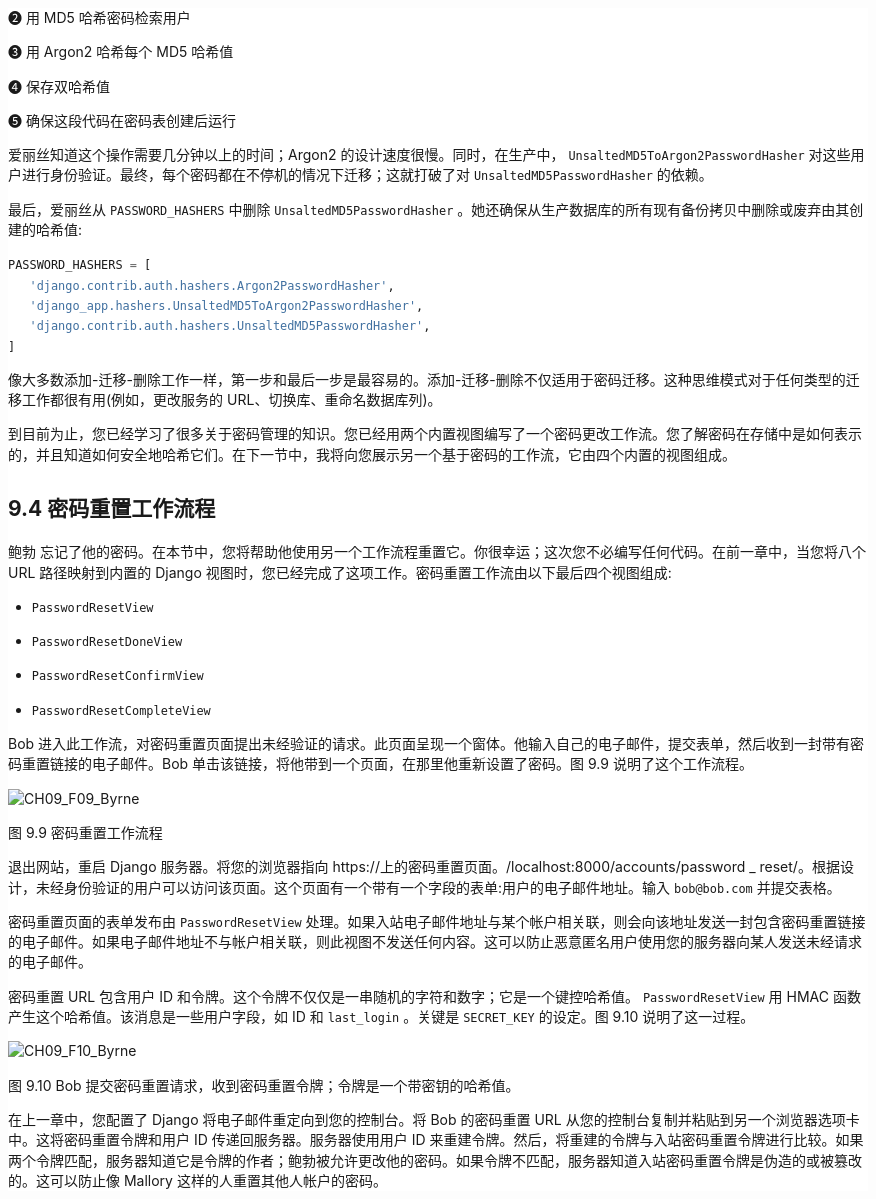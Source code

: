 ❷ 用 MD5 哈希密码检索用户

❸ 用 Argon2 哈希每个 MD5 哈希值

❹ 保存双哈希值

❺ 确保这段代码在密码表创建后运行

爱丽丝知道这个操作需要几分钟以上的时间；Argon2 的设计速度很慢。同时，在生产中， `UnsaltedMD5ToArgon2PasswordHasher` 对这些用户进行身份验证。最终，每个密码都在不停机的情况下迁移；这就打破了对 `UnsaltedMD5PasswordHasher` 的依赖。

最后，爱丽丝从 `PASSWORD_HASHERS` 中删除 `UnsaltedMD5PasswordHasher` 。她还确保从生产数据库的所有现有备份拷贝中删除或废弃由其创建的哈希值:

```py
PASSWORD_HASHERS = [
   'django.contrib.auth.hashers.Argon2PasswordHasher',
   'django_app.hashers.UnsaltedMD5ToArgon2PasswordHasher',
   'django.contrib.auth.hashers.UnsaltedMD5PasswordHasher',
]
```

像大多数添加-迁移-删除工作一样，第一步和最后一步是最容易的。添加-迁移-删除不仅适用于密码迁移。这种思维模式对于任何类型的迁移工作都很有用(例如，更改服务的 URL、切换库、重命名数据库列)。

到目前为止，您已经学习了很多关于密码管理的知识。您已经用两个内置视图编写了一个密码更改工作流。您了解密码在存储中是如何表示的，并且知道如何安全地哈希它们。在下一节中，我将向您展示另一个基于密码的工作流，它由四个内置的视图组成。

## 9.4 密码重置工作流程

鲍勃 忘记了他的密码。在本节中，您将帮助他使用另一个工作流程重置它。你很幸运；这次您不必编写任何代码。在前一章中，当您将八个 URL 路径映射到内置的 Django 视图时，您已经完成了这项工作。密码重置工作流由以下最后四个视图组成:

*   `PasswordResetView`

*   `PasswordResetDoneView`

*   `PasswordResetConfirmView`

*   `PasswordResetCompleteView`

Bob 进入此工作流，对密码重置页面提出未经验证的请求。此页面呈现一个窗体。他输入自己的电子邮件，提交表单，然后收到一封带有密码重置链接的电子邮件。Bob 单击该链接，将他带到一个页面，在那里他重新设置了密码。图 9.9 说明了这个工作流程。

![CH09_F09_Byrne](img/CH09_F09_Byrne.png)

图 9.9 密码重置工作流程

退出网站，重启 Django 服务器。将您的浏览器指向 https://上的密码重置页面。/localhost:8000/accounts/password _ reset/。根据设计，未经身份验证的用户可以访问该页面。这个页面有一个带有一个字段的表单:用户的电子邮件地址。输入 `bob@bob.com` 并提交表格。

密码重置页面的表单发布由 `PasswordResetView` 处理。如果入站电子邮件地址与某个帐户相关联，则会向该地址发送一封包含密码重置链接的电子邮件。如果电子邮件地址不与帐户相关联，则此视图不发送任何内容。这可以防止恶意匿名用户使用您的服务器向某人发送未经请求的电子邮件。

密码重置 URL 包含用户 ID 和令牌。这个令牌不仅仅是一串随机的字符和数字；它是一个键控哈希值。 `PasswordResetView` 用 HMAC 函数产生这个哈希值。该消息是一些用户字段，如 ID 和 `last_login` 。关键是 `SECRET_KEY` 的设定。图 9.10 说明了这一过程。

![CH09_F10_Byrne](img/CH09_F10_Byrne.png)

图 9.10 Bob 提交密码重置请求，收到密码重置令牌；令牌是一个带密钥的哈希值。

在上一章中，您配置了 Django 将电子邮件重定向到您的控制台。将 Bob 的密码重置 URL 从您的控制台复制并粘贴到另一个浏览器选项卡中。这将密码重置令牌和用户 ID 传递回服务器。服务器使用用户 ID 来重建令牌。然后，将重建的令牌与入站密码重置令牌进行比较。如果两个令牌匹配，服务器知道它是令牌的作者；鲍勃被允许更改他的密码。如果令牌不匹配，服务器知道入站密码重置令牌是伪造的或被篡改的。这可以防止像 Mallory 这样的人重置其他人帐户的密码。
